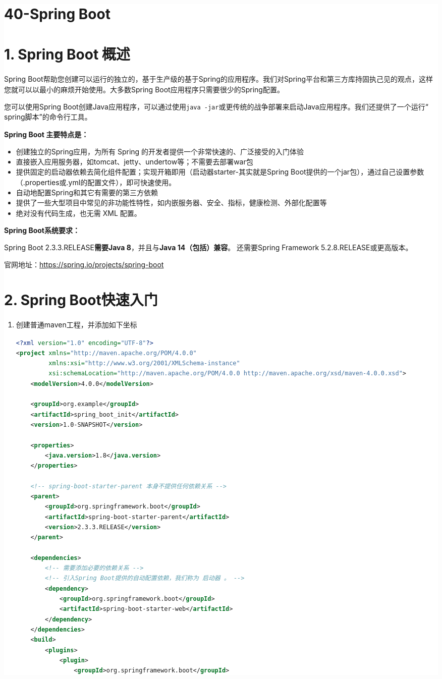 # 40-Spring Boot

# 1. Spring Boot 概述

Spring Boot帮助您创建可以运行的独立的，基于生产级的基于Spring的应用程序。我们对Spring平台和第三方库持固执己见的观点，这样您就可以以最小的麻烦开始使用。大多数Spring Boot应用程序只需要很少的Spring配置。

您可以使用Spring Boot创建Java应用程序，可以通过使用`java -jar`或更传统的战争部署来启动Java应用程序。我们还提供了一个运行“ spring脚本”的命令行工具。

**Spring Boot 主要特点是：**

- 创建独立的Spring应用，为所有 Spring 的开发者提供一个非常快速的、广泛接受的入门体验
- 直接嵌入应用服务器，如tomcat、jetty、undertow等；不需要去部署war包
- 提供固定的启动器依赖去简化组件配置；实现开箱即用（启动器starter-其实就是Spring Boot提供的一个jar包），通过自己设置参数（.properties或.yml的配置文件），即可快速使用。
- 自动地配置Spring和其它有需要的第三方依赖
- 提供了一些大型项目中常见的非功能性特性，如内嵌服务器、安全、指标，健康检测、外部化配置等
- 绝对没有代码生成，也无需 XML 配置。

**Spring Boot系统要求：**

Spring Boot 2.3.3.RELEASE**需要Java 8**，并且与**Java 14（包括）兼容**。 还需要Spring Framework 5.2.8.RELEASE或更高版本。

官网地址：https://spring.io/projects/spring-boot

# 2. Spring Boot快速入门

1. 创建普通maven工程，并添加如下坐标

   ```xml
   <?xml version="1.0" encoding="UTF-8"?>
   <project xmlns="http://maven.apache.org/POM/4.0.0"
            xmlns:xsi="http://www.w3.org/2001/XMLSchema-instance"
            xsi:schemaLocation="http://maven.apache.org/POM/4.0.0 http://maven.apache.org/xsd/maven-4.0.0.xsd">
       <modelVersion>4.0.0</modelVersion>
   
       <groupId>org.example</groupId>
       <artifactId>spring_boot_init</artifactId>
       <version>1.0-SNAPSHOT</version>
   
       <properties>
           <java.version>1.8</java.version>
       </properties>
       
       <!-- spring-boot-starter-parent 本身不提供任何依赖关系 -->
       <parent>
           <groupId>org.springframework.boot</groupId>
           <artifactId>spring-boot-starter-parent</artifactId>
           <version>2.3.3.RELEASE</version>
       </parent>
   
       <dependencies>
           <!-- 需要添加必要的依赖关系 -->
           <!-- 引入Spring Boot提供的自动配置依赖，我们称为 启动器 。 -->
           <dependency>
               <groupId>org.springframework.boot</groupId>
               <artifactId>spring-boot-starter-web</artifactId>
           </dependency>
       </dependencies>
       <build>
           <plugins>
               <plugin>
                   <groupId>org.springframework.boot</groupId>
   ```